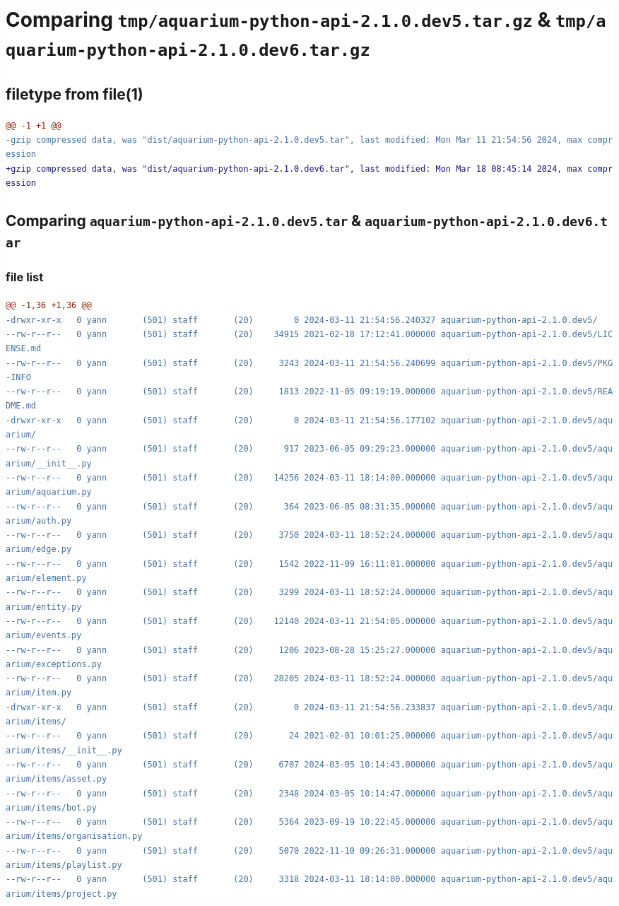 # Comparing `tmp/aquarium-python-api-2.1.0.dev5.tar.gz` & `tmp/aquarium-python-api-2.1.0.dev6.tar.gz`

## filetype from file(1)

```diff
@@ -1 +1 @@
-gzip compressed data, was "dist/aquarium-python-api-2.1.0.dev5.tar", last modified: Mon Mar 11 21:54:56 2024, max compression
+gzip compressed data, was "dist/aquarium-python-api-2.1.0.dev6.tar", last modified: Mon Mar 18 08:45:14 2024, max compression
```

## Comparing `aquarium-python-api-2.1.0.dev5.tar` & `aquarium-python-api-2.1.0.dev6.tar`

### file list

```diff
@@ -1,36 +1,36 @@
-drwxr-xr-x   0 yann       (501) staff       (20)        0 2024-03-11 21:54:56.240327 aquarium-python-api-2.1.0.dev5/
--rw-r--r--   0 yann       (501) staff       (20)    34915 2021-02-18 17:12:41.000000 aquarium-python-api-2.1.0.dev5/LICENSE.md
--rw-r--r--   0 yann       (501) staff       (20)     3243 2024-03-11 21:54:56.240699 aquarium-python-api-2.1.0.dev5/PKG-INFO
--rw-r--r--   0 yann       (501) staff       (20)     1813 2022-11-05 09:19:19.000000 aquarium-python-api-2.1.0.dev5/README.md
-drwxr-xr-x   0 yann       (501) staff       (20)        0 2024-03-11 21:54:56.177102 aquarium-python-api-2.1.0.dev5/aquarium/
--rw-r--r--   0 yann       (501) staff       (20)      917 2023-06-05 09:29:23.000000 aquarium-python-api-2.1.0.dev5/aquarium/__init__.py
--rw-r--r--   0 yann       (501) staff       (20)    14256 2024-03-11 18:14:00.000000 aquarium-python-api-2.1.0.dev5/aquarium/aquarium.py
--rw-r--r--   0 yann       (501) staff       (20)      364 2023-06-05 08:31:35.000000 aquarium-python-api-2.1.0.dev5/aquarium/auth.py
--rw-r--r--   0 yann       (501) staff       (20)     3750 2024-03-11 18:52:24.000000 aquarium-python-api-2.1.0.dev5/aquarium/edge.py
--rw-r--r--   0 yann       (501) staff       (20)     1542 2022-11-09 16:11:01.000000 aquarium-python-api-2.1.0.dev5/aquarium/element.py
--rw-r--r--   0 yann       (501) staff       (20)     3299 2024-03-11 18:52:24.000000 aquarium-python-api-2.1.0.dev5/aquarium/entity.py
--rw-r--r--   0 yann       (501) staff       (20)    12140 2024-03-11 21:54:05.000000 aquarium-python-api-2.1.0.dev5/aquarium/events.py
--rw-r--r--   0 yann       (501) staff       (20)     1206 2023-08-28 15:25:27.000000 aquarium-python-api-2.1.0.dev5/aquarium/exceptions.py
--rw-r--r--   0 yann       (501) staff       (20)    28205 2024-03-11 18:52:24.000000 aquarium-python-api-2.1.0.dev5/aquarium/item.py
-drwxr-xr-x   0 yann       (501) staff       (20)        0 2024-03-11 21:54:56.233837 aquarium-python-api-2.1.0.dev5/aquarium/items/
--rw-r--r--   0 yann       (501) staff       (20)       24 2021-02-01 10:01:25.000000 aquarium-python-api-2.1.0.dev5/aquarium/items/__init__.py
--rw-r--r--   0 yann       (501) staff       (20)     6707 2024-03-05 10:14:43.000000 aquarium-python-api-2.1.0.dev5/aquarium/items/asset.py
--rw-r--r--   0 yann       (501) staff       (20)     2348 2024-03-05 10:14:47.000000 aquarium-python-api-2.1.0.dev5/aquarium/items/bot.py
--rw-r--r--   0 yann       (501) staff       (20)     5364 2023-09-19 10:22:45.000000 aquarium-python-api-2.1.0.dev5/aquarium/items/organisation.py
--rw-r--r--   0 yann       (501) staff       (20)     5070 2022-11-10 09:26:31.000000 aquarium-python-api-2.1.0.dev5/aquarium/items/playlist.py
--rw-r--r--   0 yann       (501) staff       (20)     3318 2024-03-11 18:14:00.000000 aquarium-python-api-2.1.0.dev5/aquarium/items/project.py
```